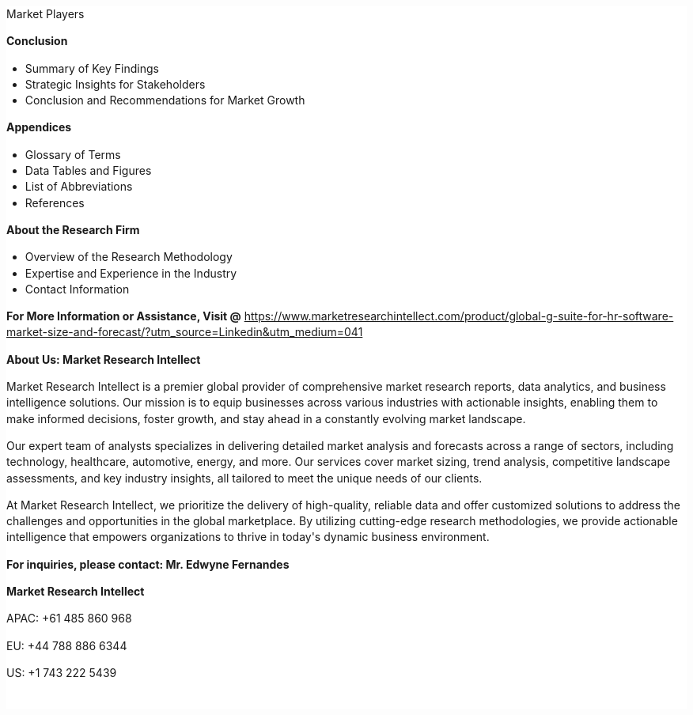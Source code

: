 Market Players</li></ul><p><strong>Conclusion</strong></p><ul><li>Summary of Key Findings</li><li>Strategic Insights for Stakeholders</li><li>Conclusion and Recommendations for Market Growth</li></ul><p><strong>Appendices</strong></p><ul><li>Glossary of Terms</li><li>Data Tables and Figures</li><li>List of Abbreviations</li><li>References</li></ul><p><strong>About the Research Firm</strong></p><ul><li>Overview of the Research Methodology</li><li>Expertise and Experience in the Industry</li><li>Contact Information</li></ul></div><div class="article-main__content" data-test-id="publishing-text-block"><p><span class="font-[700]"><strong>For More Information or Assistance, Visit @</strong>&nbsp;<a href="https://www.marketresearchintellect.com/product/global-g-suite-for-hr-software-market-size-and-forecast/?utm_source=Linkedin&utm_medium=041">https://www.marketresearchintellect.com/product/global-g-suite-for-hr-software-market-size-and-forecast/?utm_source=Linkedin&utm_medium=041</a></span></p><p><strong>About Us: Market Research Intellect</strong></p><p>Market Research Intellect is a premier global provider of comprehensive market research reports, data analytics, and business intelligence solutions. Our mission is to equip businesses across various industries with actionable insights, enabling them to make informed decisions, foster growth, and stay ahead in a constantly evolving market landscape.</p><p>Our expert team of analysts specializes in delivering detailed market analysis and forecasts across a range of sectors, including technology, healthcare, automotive, energy, and more. Our services cover market sizing, trend analysis, competitive landscape assessments, and key industry insights, all tailored to meet the unique needs of our clients.</p><p>At Market Research Intellect, we prioritize the delivery of high-quality, reliable data and offer customized solutions to address the challenges and opportunities in the global marketplace. By utilizing cutting-edge research methodologies, we provide actionable intelligence that empowers organizations to thrive in today's dynamic business environment.</p><p><strong>For inquiries, please contact: Mr. Edwyne Fernandes</strong></p><p><strong>Market Research Intellect</strong></p><p>APAC: +61 485 860 968</p><p>EU: +44 788 886 6344</p><p>US: +1 743 222 5439</p></div><div class="article-main__content" data-test-id="publishing-text-block">&nbsp;</div>
